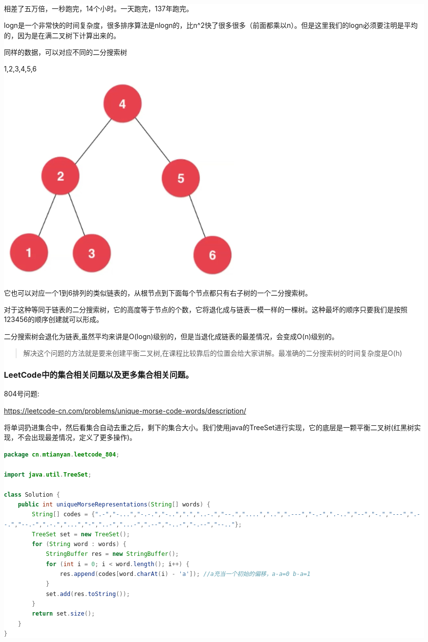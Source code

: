 相差了五万倍，一秒跑完，14个小时。一天跑完，137年跑完。

logn是一个非常快的时间复杂度，很多排序算法是nlogn的，比n^2快了很多很多（前面都乘以n）。但是这里我们的logn必须要注明是平均的，因为是在满二叉树下计算出来的。

同样的数据，可以对应不同的二分搜索树

1,2,3,4,5,6

![](./img/20180813171834_JJ9s8t_Screenshot.jpeg)

它也可以对应一个1到6排列的类似链表的，从根节点到下面每个节点都只有右子树的一个二分搜索树。

对于这种等同于链表的二分搜索树，它的高度等于节点的个数，它将退化成与链表一模一样的一棵树。这种最坏的顺序只要我们是按照123456的顺序创建就可以形成。

二分搜索树会退化为链表,虽然平均来讲是O(logn)级别的，但是当退化成链表的最差情况，会变成O(n)级别的。

>解决这个问题的方法就是要来创建平衡二叉树,在课程比较靠后的位置会给大家讲解。最准确的二分搜索树的时间复杂度是O(h)

### LeetCode中的集合相关问题以及更多集合相关问题。

804号问题:

https://leetcode-cn.com/problems/unique-morse-code-words/description/

将单词扔进集合中，然后看集合自动去重之后，剩下的集合大小。我们使用java的TreeSet进行实现，它的底层是一颗平衡二叉树(红黑树实现，不会出现最差情况，定义了更多操作)。

```java
package cn.mtianyan.leetcode_804;

import java.util.TreeSet;

class Solution {
    public int uniqueMorseRepresentations(String[] words) {
        String[] codes = {".-","-...","-.-.","-..",".","..-.","--.","....","..",".---","-.-",".-..","--","-.","---",".--.","--.-",".-.","...","-","..-","...-",".--","-..-","-.--","--.."};
        TreeSet set = new TreeSet();
        for (String word : words) {
            StringBuffer res = new StringBuffer();
            for (int i = 0; i < word.length(); i++) {
                res.append(codes[word.charAt(i) - 'a']); //a充当一个初始的偏移，a-a=0 b-a=1
            }
            set.add(res.toString());
        }
        return set.size();
    }
}
```
